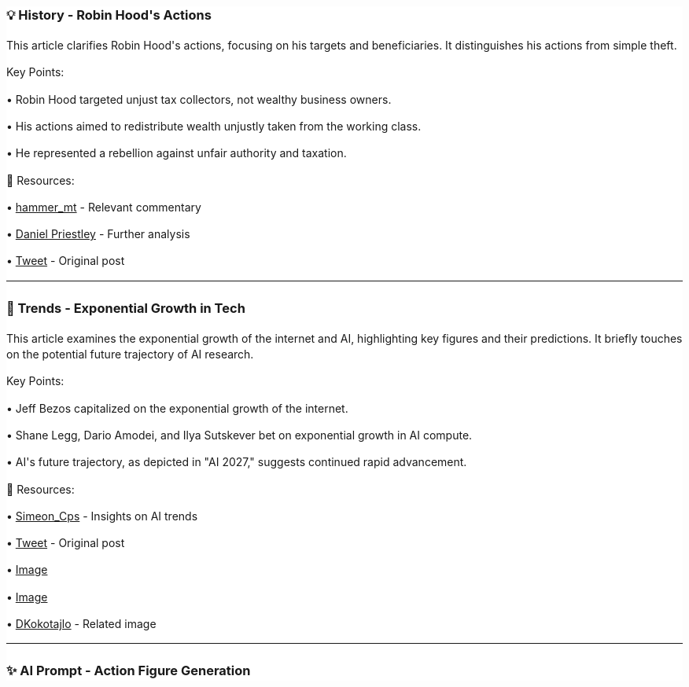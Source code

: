 ### 💡 History - Robin Hood's Actions

This article clarifies Robin Hood's actions, focusing on his targets and beneficiaries.  It distinguishes his actions from simple theft.

Key Points:

• Robin Hood targeted unjust tax collectors, not wealthy business owners.


• His actions aimed to redistribute wealth unjustly taken from the working class.


• He represented a rebellion against unfair authority and taxation.



🔗 Resources:

• [hammer_mt](https://x.com/hammer_mt) - Relevant commentary


• [Daniel Priestley](https://x.com/DanielPriestley) - Further analysis


• [Tweet](https://x.com/DanielPriestley/status/1908448446685605906) - Original post


---

### 🚀 Trends - Exponential Growth in Tech

This article examines the exponential growth of the internet and AI, highlighting key figures and their predictions.  It briefly touches on the potential future trajectory of AI research.

Key Points:

• Jeff Bezos capitalized on the exponential growth of the internet.


•  Shane Legg, Dario Amodei, and Ilya Sutskever bet on exponential growth in AI compute.


• AI's future trajectory, as depicted in "AI 2027," suggests continued rapid advancement.



🔗 Resources:

• [Simeon_Cps](https://x.com/Simeon_Cps) - Insights on AI trends


• [Tweet](https://x.com/Simeon_Cps/status/1908452923429781975) - Original post


• [Image](https://pbs.twimg.com/media/Gnwvz0sX0AAmqy1?format=jpg&name=900x900)


• [Image](https://pbs.twimg.com/media/Gnn2EigaMAMFNQZ?format=jpg&name=240x240)


• [DKokotajlo](https://x.com/DKokotajlo/status/1907826614186209524/photo/1) - Related image


---

### ✨ AI Prompt - Action Figure Generation
